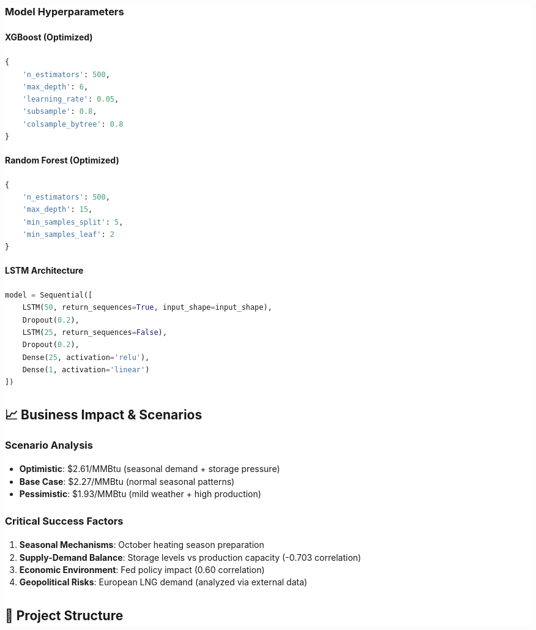 ### Model Hyperparameters

#### XGBoost (Optimized)
```python
{
    'n_estimators': 500,
    'max_depth': 6,
    'learning_rate': 0.05,
    'subsample': 0.8,
    'colsample_bytree': 0.8
}
```

#### Random Forest (Optimized)
```python
{
    'n_estimators': 500,
    'max_depth': 15,
    'min_samples_split': 5,
    'min_samples_leaf': 2
}
```

#### LSTM Architecture
```python
model = Sequential([
    LSTM(50, return_sequences=True, input_shape=input_shape),
    Dropout(0.2),
    LSTM(25, return_sequences=False),
    Dropout(0.2),
    Dense(25, activation='relu'),
    Dense(1, activation='linear')
])
```

## 📈 Business Impact & Scenarios

### Scenario Analysis
- **Optimistic**: $2.61/MMBtu (seasonal demand + storage pressure)
- **Base Case**: $2.27/MMBtu (normal seasonal patterns)
- **Pessimistic**: $1.93/MMBtu (mild weather + high production)

### Critical Success Factors
1. **Seasonal Mechanisms**: October heating season preparation
2. **Supply-Demand Balance**: Storage levels vs production capacity (-0.703 correlation)
3. **Economic Environment**: Fed policy impact (0.60 correlation) 
4. **Geopolitical Risks**: European LNG demand (analyzed via external data)

## 🚀 Project Structure
